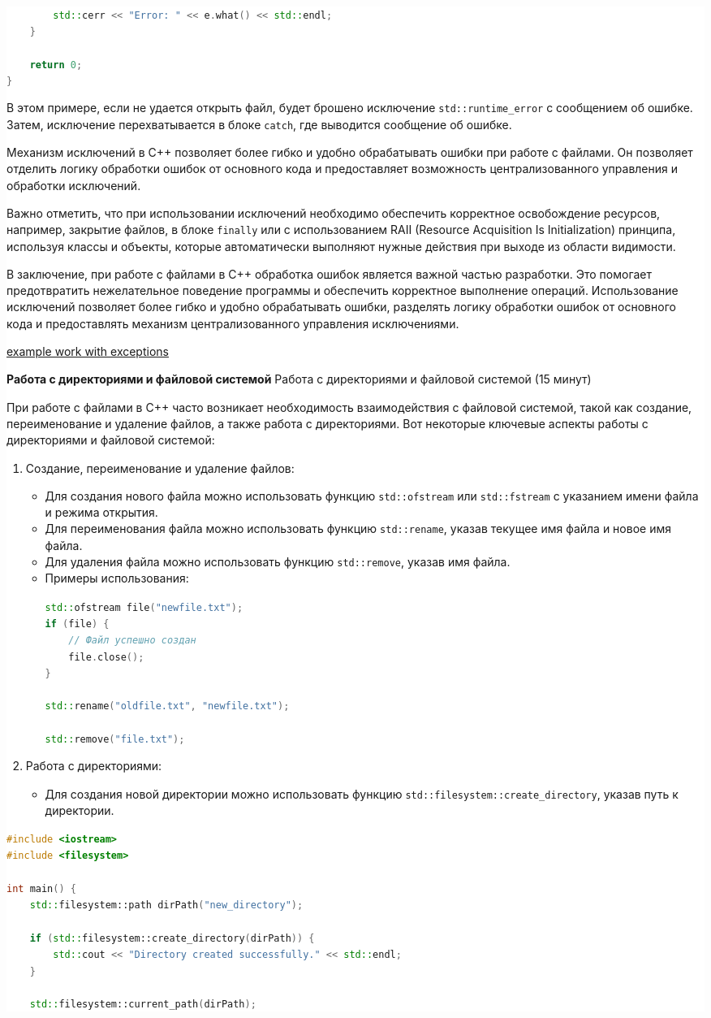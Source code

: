 ```cpp
        std::cerr << "Error: " << e.what() << std::endl;
    }

    return 0;
}
```

В этом примере, если не удается открыть файл, будет брошено исключение `std::runtime_error` с сообщением об ошибке. Затем, исключение перехватывается в блоке `catch`, где выводится сообщение об ошибке.

Механизм исключений в C++ позволяет более гибко и удобно обрабатывать ошибки при работе с файлами. Он позволяет отделить логику обработки ошибок от основного кода и предоставляет возможность централизованного управления и обработки исключений.

Важно отметить, что при использовании исключений необходимо обеспечить корректное освобождение ресурсов, например, закрытие файлов, в блоке `finally` или с использованием RAII (Resource Acquisition Is Initialization) принципа, используя классы и объекты, которые автоматически выполняют нужные действия при выходе из области видимости.

В заключение, при работе с файлами в C++ обработка ошибок является важной частью разработки. Это помогает предотвратить нежелательное поведение программы и обеспечить корректное выполнение операций. Использование исключений позволяет более гибко и удобно обрабатывать ошибки, разделять логику обработки ошибок от основного кода и предоставлять механизм централизованного управления исключениями.

[example work with exceptions](./code/file-exceptions.cpp)

**Работа с директориями и файловой системой**
Работа с директориями и файловой системой (15 минут)

При работе с файлами в C++ часто возникает необходимость взаимодействия с файловой системой, такой как создание, переименование и удаление файлов, а также работа с директориями. Вот некоторые ключевые аспекты работы с директориями и файловой системой:

1. Создание, переименование и удаление файлов:
   - Для создания нового файла можно использовать функцию `std::ofstream` или `std::fstream` с указанием имени файла и режима открытия.
   - Для переименования файла можно использовать функцию `std::rename`, указав текущее имя файла и новое имя файла.
   - Для удаления файла можно использовать функцию `std::remove`, указав имя файла.
   - Примеры использования:
     ```cpp
     std::ofstream file("newfile.txt");
     if (file) {
         // Файл успешно создан
         file.close();
     }

     std::rename("oldfile.txt", "newfile.txt");

     std::remove("file.txt");
     ```

2. Работа с директориями:
   - Для создания новой директории можно использовать функцию `std::filesystem::create_directory`, указав путь к директории.
```cpp
#include <iostream>
#include <filesystem>

int main() {
    std::filesystem::path dirPath("new_directory");

    if (std::filesystem::create_directory(dirPath)) {
        std::cout << "Directory created successfully." << std::endl;
    }

    std::filesystem::current_path(dirPath);
```